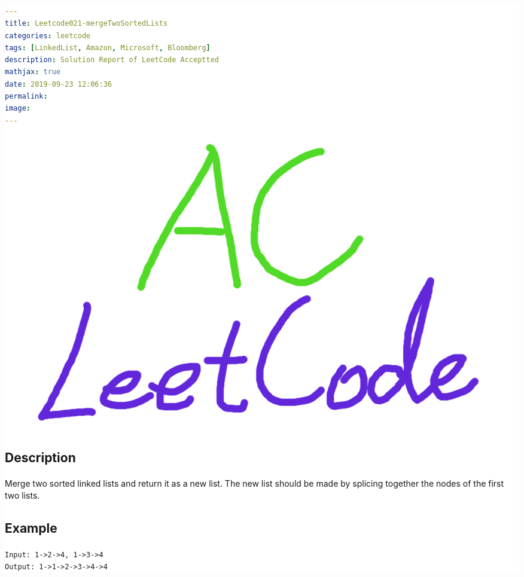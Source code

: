 ```yaml
---
title: Leetcode021-mergeTwoSortedLists
categories: leetcode
tags: [LinkedList, Amazon, Microsoft, Bloomberg]
description: Solution Report of LeetCode Acceptted
mathjax: true
date: 2019-09-23 12:06:36
permalink:
image:
---
```

<p class="description"></p>

<img src="/images/LeetCode.jpg" alt="" style="width:100%" /> 



## Description
Merge two sorted linked lists and return it as a new list. The new list should be made by splicing together the nodes of the first two lists.

## Example
```
Input: 1->2->4, 1->3->4
Output: 1->1->2->3->4->4
```
